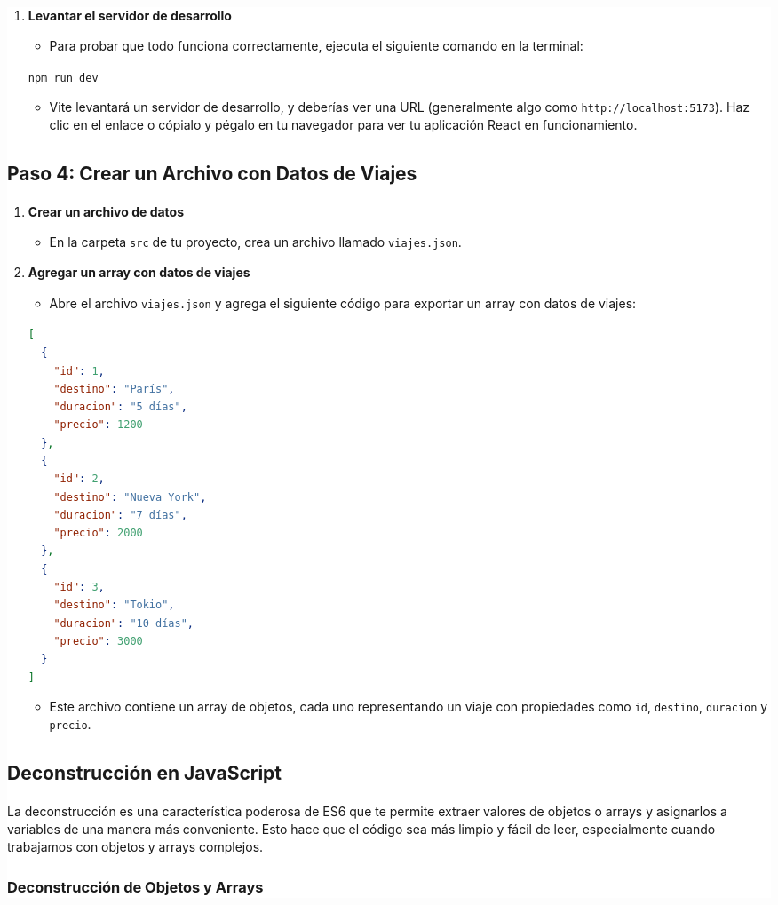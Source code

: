 1. **Levantar el servidor de desarrollo**
   - Para probar que todo funciona correctamente, ejecuta el siguiente comando en la terminal:
   
   ```bash
   npm run dev
   ```
   
   - Vite levantará un servidor de desarrollo, y deberías ver una URL (generalmente algo como `http://localhost:5173`). Haz clic en el enlace o cópialo y pégalo en tu navegador para ver tu aplicación React en funcionamiento.

## Paso 4: Crear un Archivo con Datos de Viajes

1. **Crear un archivo de datos**

   - En la carpeta `src` de tu proyecto, crea un archivo llamado `viajes.json`.

2. **Agregar un array con datos de viajes**

   - Abre el archivo `viajes.json` y agrega el siguiente código para exportar un array con datos de viajes:

   ```json
   [
     {
       "id": 1,
       "destino": "París",
       "duracion": "5 días",
       "precio": 1200
     },
     {
       "id": 2,
       "destino": "Nueva York",
       "duracion": "7 días",
       "precio": 2000
     },
     {
       "id": 3,
       "destino": "Tokio",
       "duracion": "10 días",
       "precio": 3000
     }
   ]
   ```

   - Este archivo contiene un array de objetos, cada uno representando un viaje con propiedades como `id`, `destino`, `duracion` y `precio`.

## Deconstrucción en JavaScript

La deconstrucción es una característica poderosa de ES6 que te permite extraer valores de objetos o arrays y asignarlos a variables de una manera más conveniente. Esto hace que el código sea más limpio y fácil de leer, especialmente cuando trabajamos con objetos y arrays complejos.

### Deconstrucción de Objetos y Arrays
